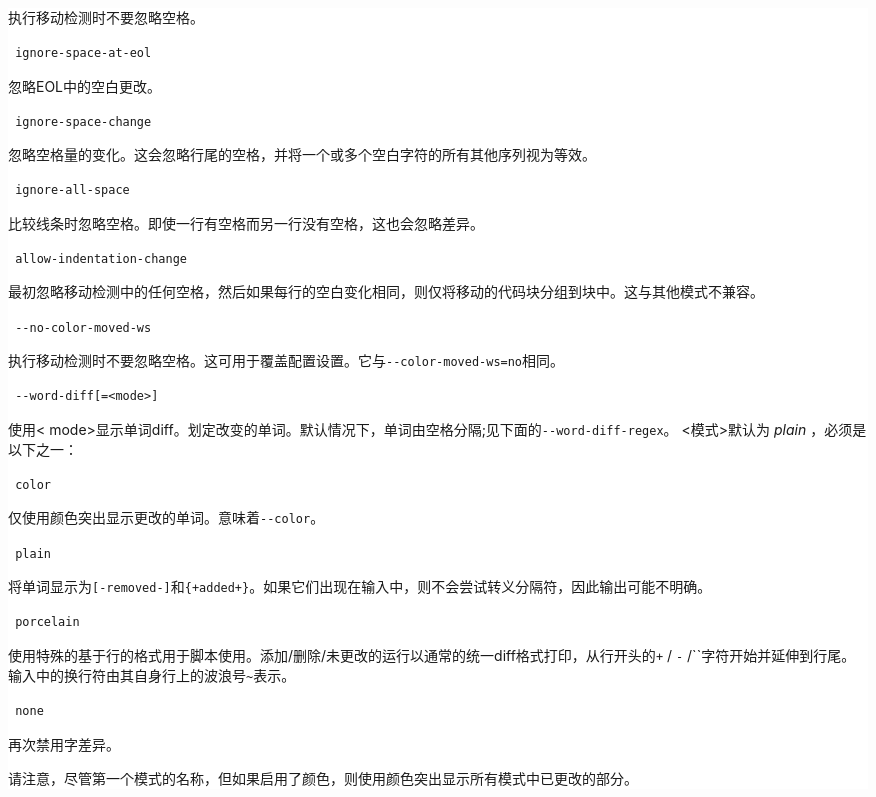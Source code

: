 执行移动检测时不要忽略空格。

```
 ignore-space-at-eol 
```

忽略EOL中的空白更改。

```
 ignore-space-change 
```

忽略空格量的变化。这会忽略行尾的空格，并将一个或多个空白字符的所有其他序列视为等效。

```
 ignore-all-space 
```

比较线条时忽略空格。即使一行有空格而另一行没有空格，这也会忽略差异。

```
 allow-indentation-change 
```

最初忽略移动检测中的任何空格，然后如果每行的空白变化相同，则仅将移动的代码块分组到块中。这与其他模式不兼容。

```
 --no-color-moved-ws 
```

执行移动检测时不要忽略空格。这可用于覆盖配置设置。它与`--color-moved-ws=no`相同。

```
 --word-diff[=<mode>] 
```

使用&lt; mode&gt;显示单词diff。划定改变的单词。默认情况下，单词由空格分隔;见下面的`--word-diff-regex`。 &lt;模式&gt;默认为 _plain_ ，必须是以下之一：

```
 color 
```

仅使用颜色突出显示更改的单词。意味着`--color`。

```
 plain 
```

将单词显示为`[-removed-]`和`{+added+}`。如果它们出现在输入中，则不会尝试转义分隔符，因此输出可能不明确。

```
 porcelain 
```

使用特殊的基于行的格式用于脚本使用。添加/删除/未更改的运行以通常的统一diff格式打印，从行开头的`+` / `-` /``字符开始并延伸到行尾。输入中的换行符由其自身行上的波浪号`~`表示。

```
 none 
```

再次禁用字差异。

请注意，尽管第一个模式的名称，但如果启用了颜色，则使用颜色突出显示所有模式中已更改的部分。
